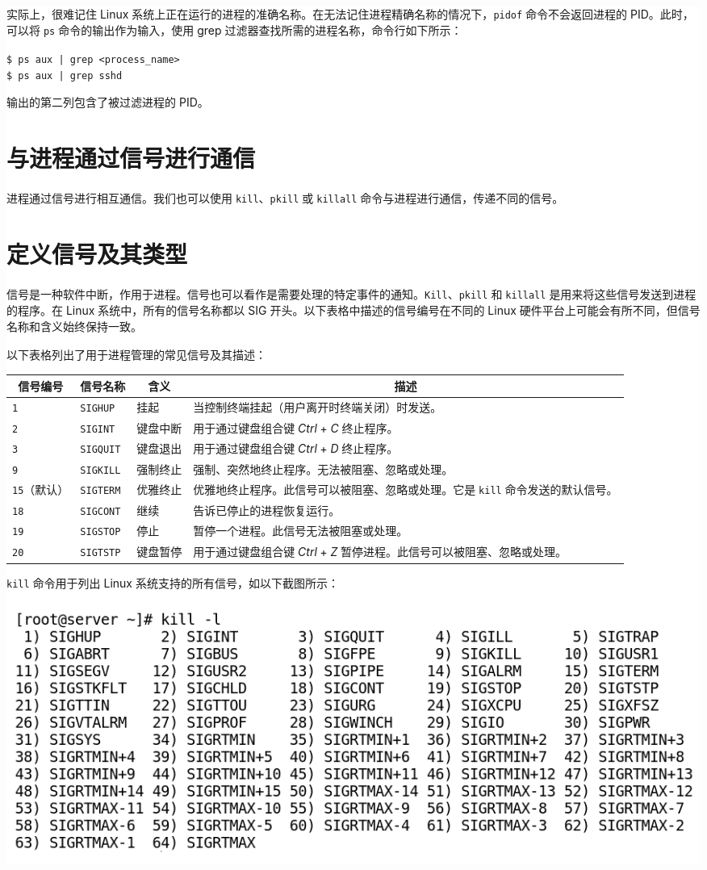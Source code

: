 实际上，很难记住 Linux 系统上正在运行的进程的准确名称。在无法记住进程精确名称的情况下，`pidof` 命令不会返回进程的 PID。此时，可以将 `ps` 命令的输出作为输入，使用 grep 过滤器查找所需的进程名称，命令行如下所示：

```
$ ps aux | grep <process_name>
$ ps aux | grep sshd
```

输出的第二列包含了被过滤进程的 PID。

# 与进程通过信号进行通信

进程通过信号进行相互通信。我们也可以使用 `kill`、`pkill` 或 `killall` 命令与进程进行通信，传递不同的信号。

# 定义信号及其类型

信号是一种软件中断，作用于进程。信号也可以看作是需要处理的特定事件的通知。`Kill`、`pkill` 和 `killall` 是用来将这些信号发送到进程的程序。在 Linux 系统中，所有的信号名称都以 SIG 开头。以下表格中描述的信号编号在不同的 Linux 硬件平台上可能会有所不同，但信号名称和含义始终保持一致。

以下表格列出了用于进程管理的常见信号及其描述：

| **信号**编号 | **信号**名称 | **含义** | **描述** |
| --- | --- | --- | --- |
| `1` | `SIGHUP` | 挂起 | 当控制终端挂起（用户离开时终端关闭）时发送。 |
| `2` | `SIGINT` | 键盘中断 | 用于通过键盘组合键 *Ctrl* + *C* 终止程序。 |
| `3` | `SIGQUIT` | 键盘退出 | 用于通过键盘组合键 *Ctrl* + *D* 终止程序。 |
| `9` | `SIGKILL` | 强制终止 | 强制、突然地终止程序。无法被阻塞、忽略或处理。 |
| `15`（默认） | `SIGTERM` | 优雅终止 | 优雅地终止程序。此信号可以被阻塞、忽略或处理。它是 `kill` 命令发送的默认信号。 |
| `18` | `SIGCONT` | 继续 | 告诉已停止的进程恢复运行。 |
| `19` | `SIGSTOP` | 停止 | 暂停一个进程。此信号无法被阻塞或处理。 |
| `20` | `SIGTSTP` | 键盘暂停 | 用于通过键盘组合键 *Ctrl* + *Z* 暂停进程。此信号可以被阻塞、忽略或处理。 |

`kill` 命令用于列出 Linux 系统支持的所有信号，如以下截图所示：

![](img/c82560f5-ba87-4f7b-9bb1-ae06fcf81c7f.png)
